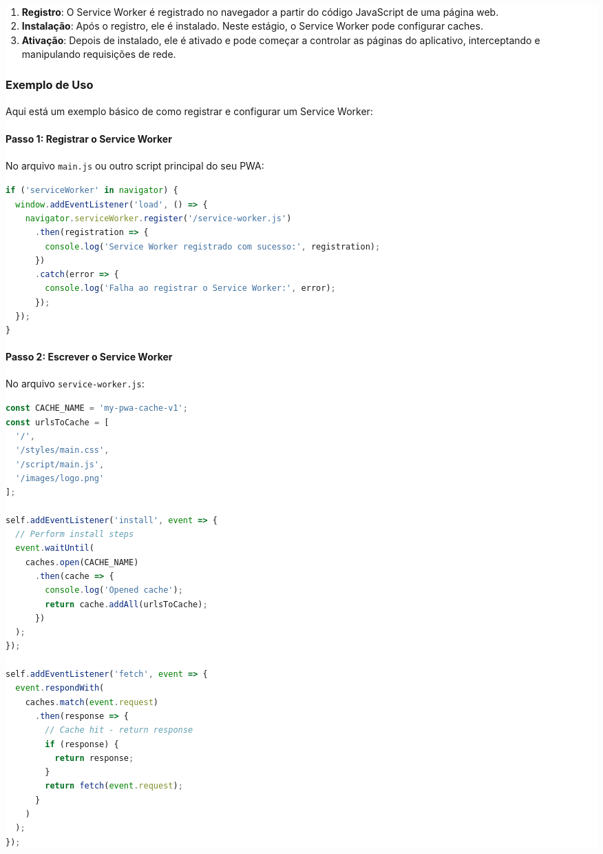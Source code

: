 1. **Registro**: O Service Worker é registrado no navegador a partir do código JavaScript de uma página web.
2. **Instalação**: Após o registro, ele é instalado. Neste estágio, o Service Worker pode configurar caches.
3. **Ativação**: Depois de instalado, ele é ativado e pode começar a controlar as páginas do aplicativo, interceptando e manipulando requisições de rede.

### Exemplo de Uso

Aqui está um exemplo básico de como registrar e configurar um Service Worker:

#### Passo 1: Registrar o Service Worker

No arquivo `main.js` ou outro script principal do seu PWA:

```javascript
if ('serviceWorker' in navigator) {
  window.addEventListener('load', () => {
    navigator.serviceWorker.register('/service-worker.js')
      .then(registration => {
        console.log('Service Worker registrado com sucesso:', registration);
      })
      .catch(error => {
        console.log('Falha ao registrar o Service Worker:', error);
      });
  });
}
```

#### Passo 2: Escrever o Service Worker

No arquivo `service-worker.js`:

```javascript
const CACHE_NAME = 'my-pwa-cache-v1';
const urlsToCache = [
  '/',
  '/styles/main.css',
  '/script/main.js',
  '/images/logo.png'
];

self.addEventListener('install', event => {
  // Perform install steps
  event.waitUntil(
    caches.open(CACHE_NAME)
      .then(cache => {
        console.log('Opened cache');
        return cache.addAll(urlsToCache);
      })
  );
});

self.addEventListener('fetch', event => {
  event.respondWith(
    caches.match(event.request)
      .then(response => {
        // Cache hit - return response
        if (response) {
          return response;
        }
        return fetch(event.request);
      }
    )
  );
});
```